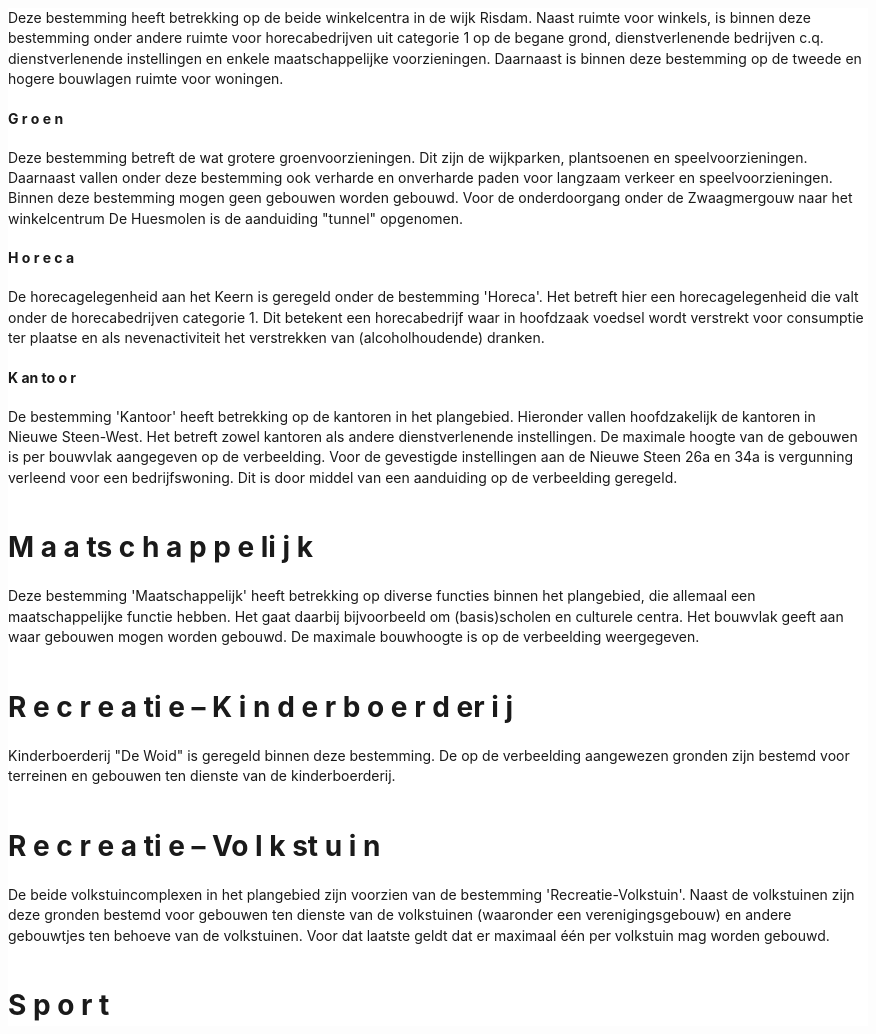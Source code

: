 Deze bestemming heeft betrekking op de beide winkelcentra in de wijk Risdam. Naast ruimte voor winkels, is binnen deze bestemming onder andere ruimte voor horecabedrijven uit categorie 1 op de begane grond, dienstverlenende bedrijven c.q. dienstverlenende instellingen en enkele maatschappelijke voorzieningen. Daarnaast is binnen deze bestemming op de tweede en hogere bouwlagen ruimte voor woningen.

#### **G r o e n**

Deze bestemming betreft de wat grotere groenvoorzieningen. Dit zijn de wijkparken, plantsoenen en speelvoorzieningen. Daarnaast vallen onder deze bestemming ook verharde en onverharde paden voor langzaam verkeer en speelvoorzieningen. Binnen deze bestemming mogen geen gebouwen worden gebouwd. Voor de onderdoorgang onder de Zwaagmergouw naar het winkelcentrum De Huesmolen is de aanduiding "tunnel" opgenomen.

#### **H o r e c a**

De horecagelegenheid aan het Keern is geregeld onder de bestemming 'Horeca'. Het betreft hier een horecagelegenheid die valt onder de horecabedrijven categorie 1. Dit betekent een horecabedrijf waar in hoofdzaak voedsel wordt verstrekt voor consumptie ter plaatse en als nevenactiviteit het verstrekken van (alcoholhoudende) dranken.

#### **K an to o r**

De bestemming 'Kantoor' heeft betrekking op de kantoren in het plangebied. Hieronder vallen hoofdzakelijk de kantoren in Nieuwe Steen-West. Het betreft zowel kantoren als andere dienstverlenende instellingen. De maximale hoogte van de gebouwen is per bouwvlak aangegeven op de verbeelding. Voor de gevestigde instellingen aan de Nieuwe Steen 26a en 34a is vergunning verleend voor een bedrijfswoning. Dit is door middel van een aanduiding op de verbeelding geregeld.

# **M a a ts c h a p p e li j k**

Deze bestemming 'Maatschappelijk' heeft betrekking op diverse functies binnen het plangebied, die allemaal een maatschappelijke functie hebben. Het gaat daarbij bijvoorbeeld om (basis)scholen en culturele centra. Het bouwvlak geeft aan waar gebouwen mogen worden gebouwd. De maximale bouwhoogte is op de verbeelding weergegeven.

# **R e c r e a ti e – K i n d e r b o e r d er i j**

Kinderboerderij "De Woid" is geregeld binnen deze bestemming. De op de verbeelding aangewezen gronden zijn bestemd voor terreinen en gebouwen ten dienste van de kinderboerderij.

# **R e c r e a ti e – Vo l k st u i n**

De beide volkstuincomplexen in het plangebied zijn voorzien van de bestemming 'Recreatie-Volkstuin'. Naast de volkstuinen zijn deze gronden bestemd voor gebouwen ten dienste van de volkstuinen (waaronder een verenigingsgebouw) en andere gebouwtjes ten behoeve van de volkstuinen. Voor dat laatste geldt dat er maximaal één per volkstuin mag worden gebouwd.

# **S p o r t**
